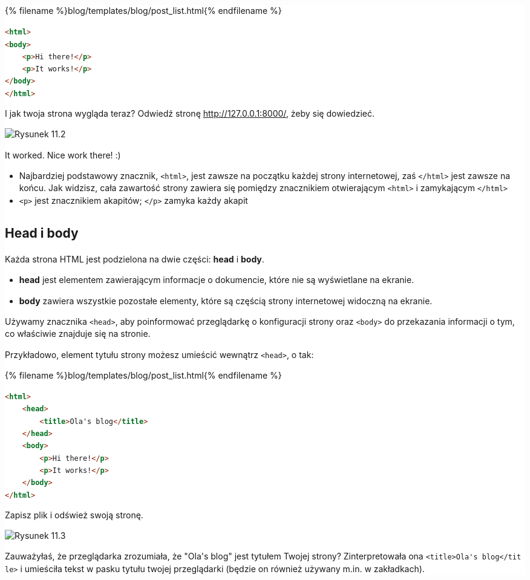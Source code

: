 {% filename %}blog/templates/blog/post_list.html{% endfilename %}

```html
<html>
<body>
    <p>Hi there!</p>
    <p>It works!</p>
</body>
</html>
```

I jak twoja strona wygląda teraz? Odwiedź stronę http://127.0.0.1:8000/, żeby się dowiedzieć.

![Rysunek 11.2](images/step3.png)

It worked. Nice work there! :)

* Najbardziej podstawowy znacznik, `<html>`, jest zawsze na początku każdej strony internetowej, zaś `</html>` jest zawsze na końcu. Jak widzisz, cała zawartość strony zawiera się pomiędzy znacznikiem otwierającym `<html>` i zamykającym `</html>`
* `<p>` jest znacznikiem akapitów; `</p>` zamyka każdy akapit

## Head i body

Każda strona HTML jest podzielona na dwie części: **head** i **body**.

* **head** jest elementem zawierającym informacje o dokumencie, które nie są wyświetlane na ekranie.

* **body** zawiera wszystkie pozostałe elementy, które są częścią strony internetowej widoczną na ekranie.

Używamy znacznika `<head>`, aby poinformować przeglądarkę o konfiguracji strony oraz `<body>` do przekazania informacji o tym, co właściwie znajduje się na stronie.

Przykładowo, element tytułu strony możesz umieścić wewnątrz `<head>`, o tak:

{% filename %}blog/templates/blog/post_list.html{% endfilename %}

```html
<html>
    <head>
        <title>Ola's blog</title>
    </head>
    <body>
        <p>Hi there!</p>
        <p>It works!</p>
    </body>
</html>
```

Zapisz plik i odśwież swoją stronę.

![Rysunek 11.3](images/step4.png)

Zauważyłaś, że przeglądarka zrozumiała, że "Ola's blog" jest tytułem Twojej strony? Zinterpretowała ona `<title>Ola's blog</title>` i umieściła tekst w pasku tytułu twojej przeglądarki (będzie on również używany m.in. w zakładkach).
